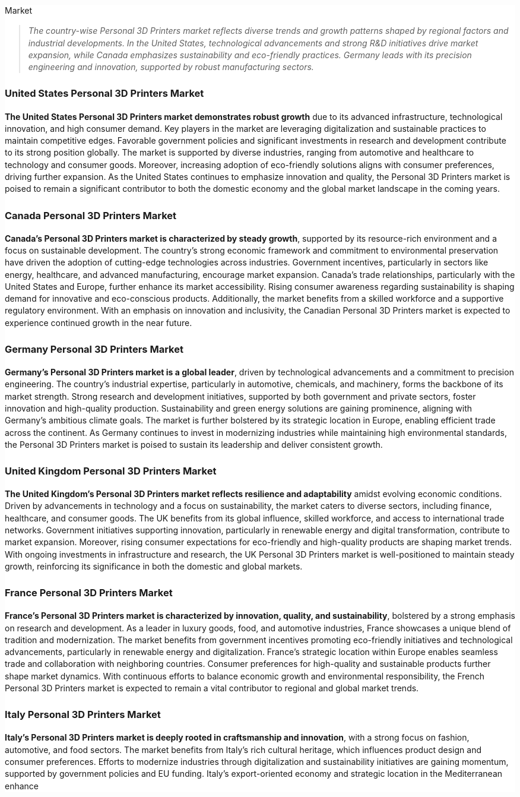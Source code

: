 Market<br /></span></h1><blockquote><p><em><span class="">The country-wise Personal 3D Printers market reflects diverse trends and growth patterns shaped by regional factors and industrial developments. In the United States, technological advancements and strong R&amp;D initiatives drive market expansion, while Canada emphasizes sustainability and eco-friendly practices. Germany leads with its precision engineering and innovation, supported by robust manufacturing sectors.</span></em></p></blockquote><h3><strong>United States Personal 3D Printers Market</strong></h3><p><strong>The United States Personal 3D Printers market demonstrates robust growth</strong> due to its advanced infrastructure, technological innovation, and high consumer demand. Key players in the market are leveraging digitalization and sustainable practices to maintain competitive edges. Favorable government policies and significant investments in research and development contribute to its strong position globally. The market is supported by diverse industries, ranging from automotive and healthcare to technology and consumer goods. Moreover, increasing adoption of eco-friendly solutions aligns with consumer preferences, driving further expansion. As the United States continues to emphasize innovation and quality, the Personal 3D Printers market is poised to remain a significant contributor to both the domestic economy and the global market landscape in the coming years.</p><h3><strong>Canada Personal 3D Printers Market</strong></h3><p><strong>Canada&rsquo;s Personal 3D Printers market is characterized by steady growth</strong>, supported by its resource-rich environment and a focus on sustainable development. The country&rsquo;s strong economic framework and commitment to environmental preservation have driven the adoption of cutting-edge technologies across industries. Government incentives, particularly in sectors like energy, healthcare, and advanced manufacturing, encourage market expansion. Canada&rsquo;s trade relationships, particularly with the United States and Europe, further enhance its market accessibility. Rising consumer awareness regarding sustainability is shaping demand for innovative and eco-conscious products. Additionally, the market benefits from a skilled workforce and a supportive regulatory environment. With an emphasis on innovation and inclusivity, the Canadian Personal 3D Printers market is expected to experience continued growth in the near future.</p><h3><strong>Germany Personal 3D Printers Market</strong></h3><p><strong>Germany&rsquo;s Personal 3D Printers market is a global leader</strong>, driven by technological advancements and a commitment to precision engineering. The country&rsquo;s industrial expertise, particularly in automotive, chemicals, and machinery, forms the backbone of its market strength. Strong research and development initiatives, supported by both government and private sectors, foster innovation and high-quality production. Sustainability and green energy solutions are gaining prominence, aligning with Germany&rsquo;s ambitious climate goals. The market is further bolstered by its strategic location in Europe, enabling efficient trade across the continent. As Germany continues to invest in modernizing industries while maintaining high environmental standards, the Personal 3D Printers market is poised to sustain its leadership and deliver consistent growth.</p><h3><strong>United Kingdom Personal 3D Printers Market</strong></h3><p><strong>The United Kingdom&rsquo;s Personal 3D Printers market reflects resilience and adaptability</strong> amidst evolving economic conditions. Driven by advancements in technology and a focus on sustainability, the market caters to diverse sectors, including finance, healthcare, and consumer goods. The UK benefits from its global influence, skilled workforce, and access to international trade networks. Government initiatives supporting innovation, particularly in renewable energy and digital transformation, contribute to market expansion. Moreover, rising consumer expectations for eco-friendly and high-quality products are shaping market trends. With ongoing investments in infrastructure and research, the UK Personal 3D Printers market is well-positioned to maintain steady growth, reinforcing its significance in both the domestic and global markets.</p><h3><strong>France Personal 3D Printers Market</strong></h3><p><strong>France&rsquo;s Personal 3D Printers market is characterized by innovation, quality, and sustainability</strong>, bolstered by a strong emphasis on research and development. As a leader in luxury goods, food, and automotive industries, France showcases a unique blend of tradition and modernization. The market benefits from government incentives promoting eco-friendly initiatives and technological advancements, particularly in renewable energy and digitalization. France&rsquo;s strategic location within Europe enables seamless trade and collaboration with neighboring countries. Consumer preferences for high-quality and sustainable products further shape market dynamics. With continuous efforts to balance economic growth and environmental responsibility, the French Personal 3D Printers market is expected to remain a vital contributor to regional and global market trends.</p><h3><strong>Italy Personal 3D Printers Market</strong></h3><p><strong>Italy&rsquo;s Personal 3D Printers market is deeply rooted in craftsmanship and innovation</strong>, with a strong focus on fashion, automotive, and food sectors. The market benefits from Italy&rsquo;s rich cultural heritage, which influences product design and consumer preferences. Efforts to modernize industries through digitalization and sustainability initiatives are gaining momentum, supported by government policies and EU funding. Italy&rsquo;s export-oriented economy and strategic location in the Mediterranean enhance